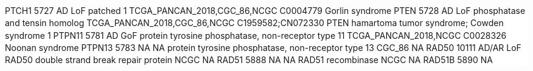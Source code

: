 <tr class="odd">
<td align="left">PTCH1</td>
<td align="left">5727</td>
<td align="left">AD</td>
<td align="left">LoF</td>
<td align="left">patched 1</td>
<td align="left">TCGA_PANCAN_2018,CGC_86,NCGC</td>
<td align="left">C0004779</td>
<td align="left">Gorlin syndrome</td>
</tr>
<tr class="even">
<td align="left">PTEN</td>
<td align="left">5728</td>
<td align="left">AD</td>
<td align="left">LoF</td>
<td align="left">phosphatase and tensin homolog</td>
<td align="left">TCGA_PANCAN_2018,CGC_86,NCGC</td>
<td align="left">C1959582;CN072330</td>
<td align="left">PTEN hamartoma tumor syndrome; Cowden syndrome 1</td>
</tr>
<tr class="odd">
<td align="left">PTPN11</td>
<td align="left">5781</td>
<td align="left">AD</td>
<td align="left">GoF</td>
<td align="left">protein tyrosine phosphatase, non-receptor type 11</td>
<td align="left">TCGA_PANCAN_2018,NCGC</td>
<td align="left">C0028326</td>
<td align="left">Noonan syndrome</td>
</tr>
<tr class="even">
<td align="left">PTPN13</td>
<td align="left">5783</td>
<td align="left">NA</td>
<td align="left">NA</td>
<td align="left">protein tyrosine phosphatase, non-receptor type 13</td>
<td align="left">CGC_86</td>
<td align="left"></td>
<td align="left">NA</td>
</tr>
<tr class="odd">
<td align="left">RAD50</td>
<td align="left">10111</td>
<td align="left">AD/AR</td>
<td align="left">LoF</td>
<td align="left">RAD50 double strand break repair protein</td>
<td align="left">NCGC</td>
<td align="left"></td>
<td align="left">NA</td>
</tr>
<tr class="even">
<td align="left">RAD51</td>
<td align="left">5888</td>
<td align="left">NA</td>
<td align="left">NA</td>
<td align="left">RAD51 recombinase</td>
<td align="left">NCGC</td>
<td align="left"></td>
<td align="left">NA</td>
</tr>
<tr class="odd">
<td align="left">RAD51B</td>
<td align="left">5890</td>
<td align="left">NA</td>